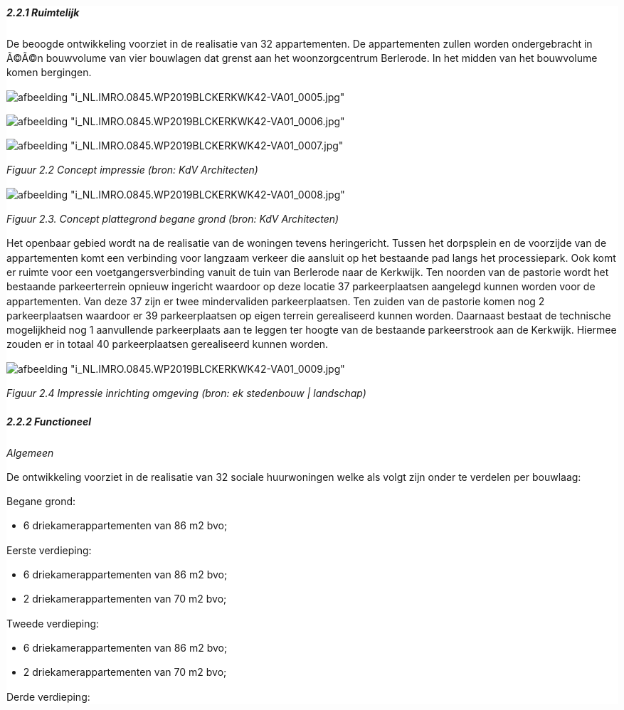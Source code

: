 ##### 2\.2\.1 Ruimtelijk

De beoogde ontwikkeling voorziet in de realisatie van 32 appartementen. De appartementen zullen worden ondergebracht in Ã©Ã©n bouwvolume van vier bouwlagen dat grenst aan het woonzorgcentrum Berlerode. In het midden van het bouwvolume komen bergingen.

![afbeelding "i_NL.IMRO.0845.WP2019BLCKERKWK42-VA01_0005.jpg"](i_NL.IMRO.0845.WP2019BLCKERKWK42-VA01_0005.jpg)

![afbeelding "i_NL.IMRO.0845.WP2019BLCKERKWK42-VA01_0006.jpg"](i_NL.IMRO.0845.WP2019BLCKERKWK42-VA01_0006.jpg)

![afbeelding "i_NL.IMRO.0845.WP2019BLCKERKWK42-VA01_0007.jpg"](i_NL.IMRO.0845.WP2019BLCKERKWK42-VA01_0007.jpg)

*Figuur 2\.2 Concept impressie (bron: KdV Architecten)*

![afbeelding "i_NL.IMRO.0845.WP2019BLCKERKWK42-VA01_0008.jpg"](i_NL.IMRO.0845.WP2019BLCKERKWK42-VA01_0008.jpg)

*Figuur 2\.3\. Concept plattegrond begane grond (bron: KdV Architecten)*

Het openbaar gebied wordt na de realisatie van de woningen tevens heringericht. Tussen het dorpsplein en de voorzijde van de appartementen komt een verbinding voor langzaam verkeer die aansluit op het bestaande pad langs het processiepark. Ook komt er ruimte voor een voetgangersverbinding vanuit de tuin van Berlerode naar de Kerkwijk. Ten noorden van de pastorie wordt het bestaande parkeerterrein opnieuw ingericht waardoor op deze locatie 37 parkeerplaatsen aangelegd kunnen worden voor de appartementen. Van deze 37 zijn er twee mindervaliden parkeerplaatsen. Ten zuiden van de pastorie komen nog 2 parkeerplaatsen waardoor er 39 parkeerplaatsen op eigen terrein gerealiseerd kunnen worden. Daarnaast bestaat de technische mogelijkheid nog 1 aanvullende parkeerplaats aan te leggen ter hoogte van de bestaande parkeerstrook aan de Kerkwijk. Hiermee zouden er in totaal 40 parkeerplaatsen gerealiseerd kunnen worden.

![afbeelding "i_NL.IMRO.0845.WP2019BLCKERKWK42-VA01_0009.jpg"](i_NL.IMRO.0845.WP2019BLCKERKWK42-VA01_0009.jpg)

*Figuur 2\.4 Impressie inrichting omgeving (bron: ek stedenbouw \| landschap)*

##### 2\.2\.2 Functioneel

*Algemeen*

De ontwikkeling voorziet in de realisatie van 32 sociale huurwoningen welke als volgt zijn onder te verdelen per bouwlaag:

Begane grond:

* 6 driekamerappartementen van 86 m2 bvo;

Eerste verdieping:

* 6 driekamerappartementen van 86 m2 bvo;

* 2 driekamerappartementen van 70 m2 bvo;

Tweede verdieping:

* 6 driekamerappartementen van 86 m2 bvo;

* 2 driekamerappartementen van 70 m2 bvo;

Derde verdieping:
